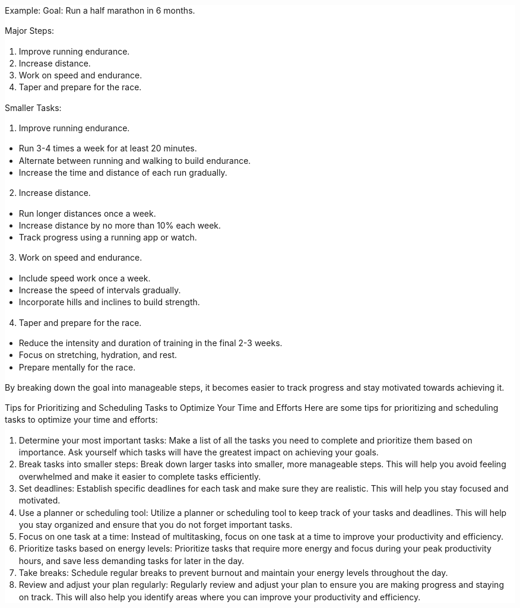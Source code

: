Example:
Goal: Run a half marathon in 6 months.

Major Steps:

1. Improve running endurance.
2. Increase distance.
3. Work on speed and endurance.
4. Taper and prepare for the race.

Smaller Tasks:

1. Improve running endurance.

* Run 3-4 times a week for at least 20 minutes.
* Alternate between running and walking to build endurance.
* Increase the time and distance of each run gradually.

2. Increase distance.

* Run longer distances once a week.
* Increase distance by no more than 10% each week.
* Track progress using a running app or watch.

3. Work on speed and endurance.

* Include speed work once a week.
* Increase the speed of intervals gradually.
* Incorporate hills and inclines to build strength.

4. Taper and prepare for the race.

* Reduce the intensity and duration of training in the final 2-3 weeks.
* Focus on stretching, hydration, and rest.
* Prepare mentally for the race.

By breaking down the goal into manageable steps, it becomes easier to track progress and stay motivated towards achieving it.

Tips for Prioritizing and Scheduling Tasks to Optimize Your Time and Efforts
Here are some tips for prioritizing and scheduling tasks to optimize your time and efforts:

1. Determine your most important tasks: Make a list of all the tasks you need to complete and prioritize them based on importance. Ask yourself which tasks will have the greatest impact on achieving your goals.
2. Break tasks into smaller steps: Break down larger tasks into smaller, more manageable steps. This will help you avoid feeling overwhelmed and make it easier to complete tasks efficiently.
3. Set deadlines: Establish specific deadlines for each task and make sure they are realistic. This will help you stay focused and motivated.
4. Use a planner or scheduling tool: Utilize a planner or scheduling tool to keep track of your tasks and deadlines. This will help you stay organized and ensure that you do not forget important tasks.
5. Focus on one task at a time: Instead of multitasking, focus on one task at a time to improve your productivity and efficiency.
6. Prioritize tasks based on energy levels: Prioritize tasks that require more energy and focus during your peak productivity hours, and save less demanding tasks for later in the day.
7. Take breaks: Schedule regular breaks to prevent burnout and maintain your energy levels throughout the day.
8. Review and adjust your plan regularly: Regularly review and adjust your plan to ensure you are making progress and staying on track. This will also help you identify areas where you can improve your productivity and efficiency.
